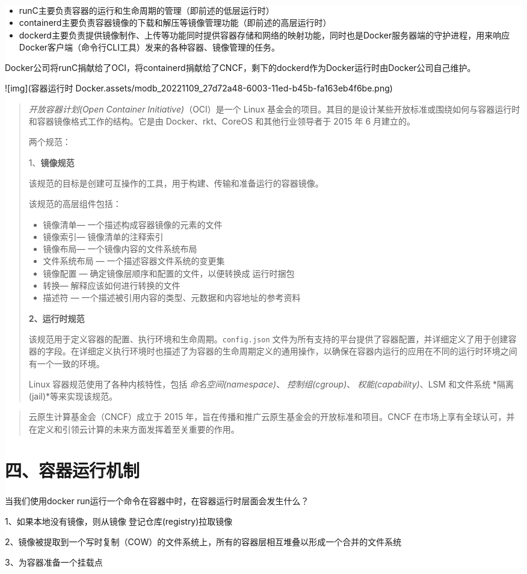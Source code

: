 - runC主要负责容器的运行和生命周期的管理（即前述的低层运行时）
- containerd主要负责容器镜像的下载和解压等镜像管理功能（即前述的高层运行时）
- dockerd主要负责提供镜像制作、上传等功能同时提供容器存储和网络的映射功能，同时也是Docker服务器端的守护进程，用来响应Docker客户端（命令行CLI工具）发来的各种容器、镜像管理的任务。

Docker公司将runC捐献给了OCI，将containerd捐献给了CNCF，剩下的dockerd作为Docker运行时由Docker公司自己维护。





![img](容器运行时 Docker.assets/modb_20221109_27d72a48-6003-11ed-b45b-fa163eb4f6be.png)



> *开放容器计划(Open Container Initiative)*（OCI）是一个 Linux 基金会的项目。其目的是设计某些开放标准或围绕如何与容器运行时和容器镜像格式工作的结构。它是由 Docker、rkt、CoreOS 和其他行业领导者于 2015 年 6 月建立的。
>
> 两个规范：
>
> 1、**镜像规范**
>
> 该规范的目标是创建可互操作的工具，用于构建、传输和准备运行的容器镜像。
>
> 该规范的高层组件包括：
>
> - 镜像清单— 一个描述构成容器镜像的元素的文件
> - 镜像索引— 镜像清单的注释索引
> - 镜像布局— 一个镜像内容的文件系统布局
> - 文件系统布局 — 一个描述容器文件系统的变更集
> - 镜像配置 — 确定镜像层顺序和配置的文件，以便转换成 运行时捆包
> - 转换— 解释应该如何进行转换的文件
> - 描述符 — 一个描述被引用内容的类型、元数据和内容地址的参考资料
>
> **2、运行时规范**
>
> 该规范用于定义容器的配置、执行环境和生命周期。`config.json` 文件为所有支持的平台提供了容器配置，并详细定义了用于创建容器的字段。在详细定义执行环境时也描述了为容器的生命周期定义的通用操作，以确保在容器内运行的应用在不同的运行时环境之间有一个一致的环境。
>
> Linux 容器规范使用了各种内核特性，包括 *命名空间(namespace)*、 *控制组(cgroup)*、 *权能(capability)*、LSM 和文件系统 *隔离(jail)*等来实现该规范。



>云原生计算基金会（CNCF）成立于 2015 年，旨在传播和推广云原生基金会的开放标准和项目。CNCF 在市场上享有全球认可，并在定义和引领云计算的未来方面发挥着至关重要的作用。



# 四、容器运行机制

当我们使用docker run运行一个命令在容器中时，在容器运行时层面会发生什么？

1、如果本地没有镜像，则从镜像 登记仓库(registry)拉取镜像

2、镜像被提取到一个写时复制（COW）的文件系统上，所有的容器层相互堆叠以形成一个合并的文件系统

3、为容器准备一个挂载点
